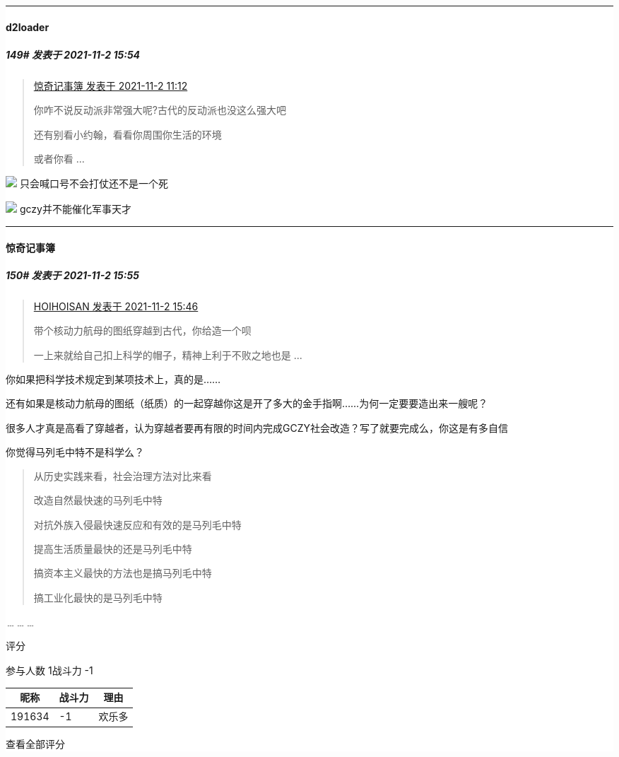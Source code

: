 *****

####  d2loader  
##### 149#       发表于 2021-11-2 15:54

<blockquote><a href="httphttps://bbs.saraba1st.com/2b/forum.php?mod=redirect&amp;goto=findpost&amp;pid=53375715&amp;ptid=2035219" target="_blank">惊奇记事簿 发表于 2021-11-2 11:12</a>

你咋不说反动派非常强大呢?古代的反动派也没这么强大吧

还有别看小约翰，看看你周围你生活的环境

或者你看 ...</blockquote>
<img src="https://static.saraba1st.com/image/smiley/face2017/003.png" referrerpolicy="no-referrer"> 只会喊口号不会打仗还不是一个死

<img src="https://static.saraba1st.com/image/smiley/face2017/015.png" referrerpolicy="no-referrer"> gczy并不能催化军事天才

*****

####  惊奇记事簿  
##### 150#       发表于 2021-11-2 15:55

<blockquote><a href="httphttps://bbs.saraba1st.com/2b/forum.php?mod=redirect&amp;goto=findpost&amp;pid=53380035&amp;ptid=2035219" target="_blank">HOIHOISAN 发表于 2021-11-2 15:46</a>

带个核动力航母的图纸穿越到古代，你给造一个呗

一上来就给自己扣上科学的帽子，精神上利于不败之地也是 ...</blockquote>
你如果把科学技术规定到某项技术上，真的是……

还有如果是核动力航母的图纸（纸质）的一起穿越你这是开了多大的金手指啊……为何一定要要造出来一艘呢？

很多人才真是高看了穿越者，认为穿越者要再有限的时间内完成GCZY社会改造？写了就要完成么，你这是有多自信

你觉得马列毛中特不是科学么？ <blockquote>从历史实践来看，社会治理方法对比来看

改造自然最快速的马列毛中特

对抗外族入侵最快速反应和有效的是马列毛中特

提高生活质量最快的还是马列毛中特

搞资本主义最快的方法也是搞马列毛中特

搞工业化最快的是马列毛中特</blockquote>

﹍﹍﹍

评分

 参与人数 1战斗力 -1

|昵称|战斗力|理由|
|----|---|---|
| 191634|-1|欢乐多|

查看全部评分

